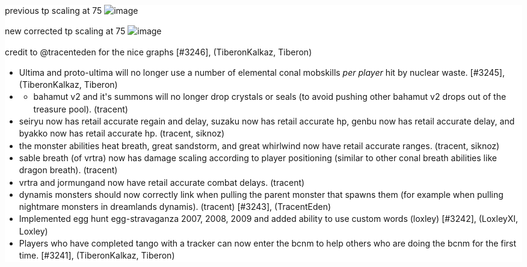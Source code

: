  previous tp scaling at 75
 ![image](https://github.com/airskyboat/airskyboat/assets/105882290/b5266237-5e03-49b6-98f6-41614dd3e9ac)
 
 new corrected tp scaling at 75
 ![image](https://github.com/airskyboat/airskyboat/assets/105882290/eea2e0e6-6614-4b80-a643-8a640fc21e00)
 
 credit to @tracenteden for the nice graphs [#3246], (TiberonKalkaz, Tiberon)
- Ultima and proto-ultima will no longer use a number of elemental conal mobskills _per player_ hit by nuclear waste. [#3245], (TiberonKalkaz, Tiberon)
- - bahamut v2 and it's summons will no longer drop crystals or seals (to avoid pushing other bahamut v2 drops out of the treasure pool). (tracent)
 - seiryu now has retail accurate regain and delay, suzaku now has retail accurate hp, genbu now has retail accurate delay, and byakko now has retail accurate hp. (tracent, siknoz)
 - the monster abilities heat breath, great sandstorm, and great whirlwind now have retail accurate ranges. (tracent, siknoz)
 - sable breath (of vrtra) now has damage scaling according to player positioning (similar to other conal breath abilities like dragon breath). (tracent)
 - vrtra and jormungand now have retail accurate combat delays. (tracent)
 - dynamis monsters should now correctly link when pulling the parent monster that spawns them (for example when pulling nightmare monsters in dreamlands dynamis). (tracent) [#3243], (TracentEden)
- Implemented egg hunt egg-stravaganza 2007, 2008, 2009 and added ability to use custom words (loxley) [#3242], (LoxleyXI, Loxley)
- Players who have completed tango with a tracker can now enter the bcnm to help others who are doing the bcnm for the first time. [#3241], (TiberonKalkaz, Tiberon)

